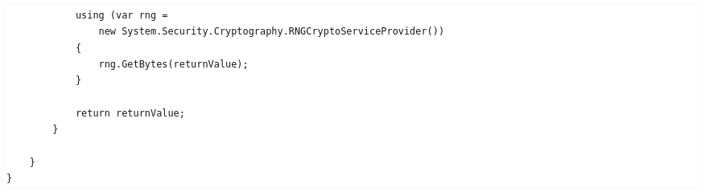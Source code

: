 	            using (var rng =
	                new System.Security.Cryptography.RNGCryptoServiceProvider())
	            {
	                rng.GetBytes(returnValue);
	            }
	
	            return returnValue;
	        }
	
	    }
	}

